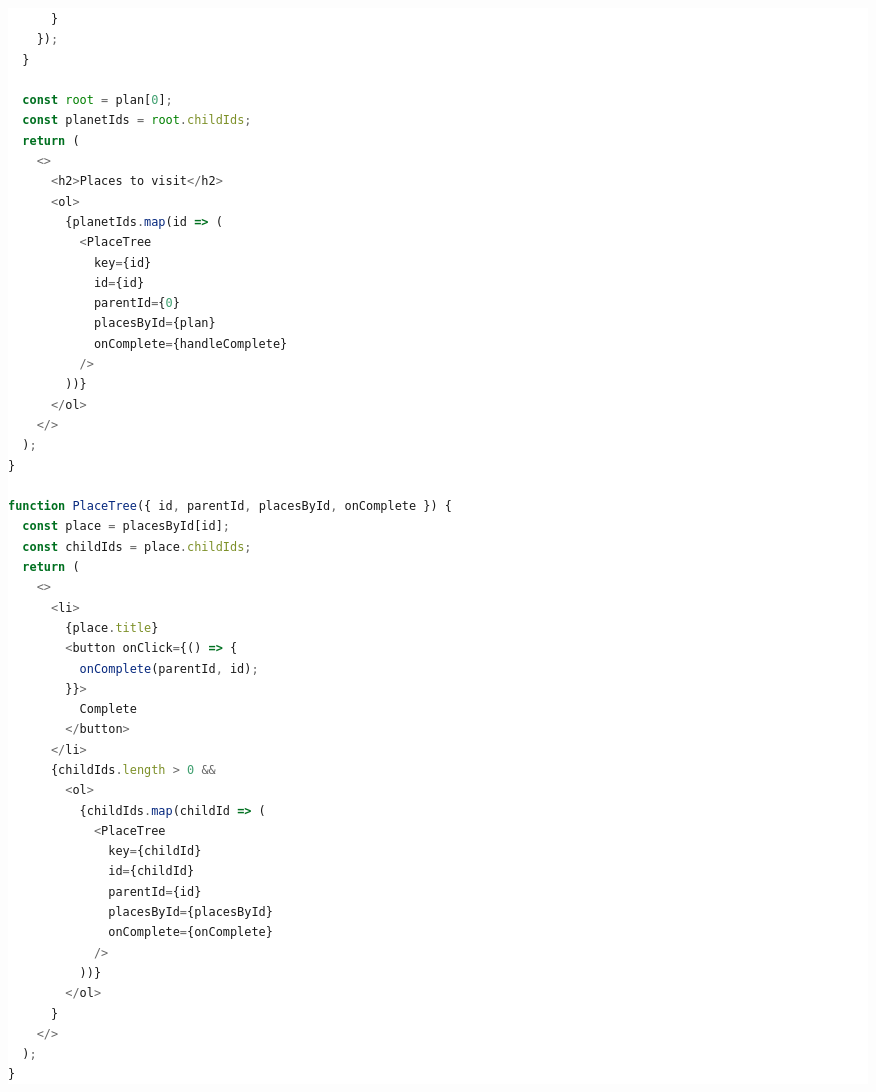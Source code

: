```js
      }
    });
  }

  const root = plan[0];
  const planetIds = root.childIds;
  return (
    <>
      <h2>Places to visit</h2>
      <ol>
        {planetIds.map(id => (
          <PlaceTree
            key={id}
            id={id}
            parentId={0}
            placesById={plan}
            onComplete={handleComplete}
          />
        ))}
      </ol>
    </>
  );
}

function PlaceTree({ id, parentId, placesById, onComplete }) {
  const place = placesById[id];
  const childIds = place.childIds;
  return (
    <>
      <li>
        {place.title}
        <button onClick={() => {
          onComplete(parentId, id);
        }}>
          Complete
        </button>
      </li>
      {childIds.length > 0 &&
        <ol>
          {childIds.map(childId => (
            <PlaceTree
              key={childId}
              id={childId}
              parentId={id}
              placesById={placesById}
              onComplete={onComplete}
            />
          ))}
        </ol>
      }
    </>
  );
}
```
